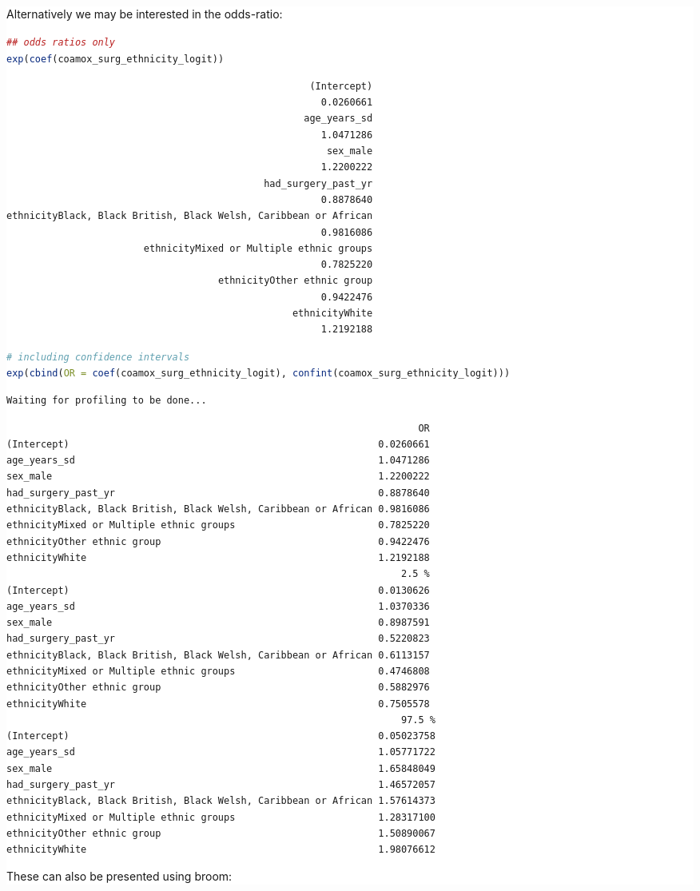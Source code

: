 Alternatively we may be interested in the odds-ratio:


``` r
## odds ratios only
exp(coef(coamox_surg_ethnicity_logit))
```

``` output
                                                     (Intercept) 
                                                       0.0260661 
                                                    age_years_sd 
                                                       1.0471286 
                                                        sex_male 
                                                       1.2200222 
                                             had_surgery_past_yr 
                                                       0.8878640 
ethnicityBlack, Black British, Black Welsh, Caribbean or African 
                                                       0.9816086 
                        ethnicityMixed or Multiple ethnic groups 
                                                       0.7825220 
                                     ethnicityOther ethnic group 
                                                       0.9422476 
                                                  ethnicityWhite 
                                                       1.2192188 
```

``` r
# including confidence intervals
exp(cbind(OR = coef(coamox_surg_ethnicity_logit), confint(coamox_surg_ethnicity_logit)))
```

``` output
Waiting for profiling to be done...
```

``` output
                                                                        OR
(Intercept)                                                      0.0260661
age_years_sd                                                     1.0471286
sex_male                                                         1.2200222
had_surgery_past_yr                                              0.8878640
ethnicityBlack, Black British, Black Welsh, Caribbean or African 0.9816086
ethnicityMixed or Multiple ethnic groups                         0.7825220
ethnicityOther ethnic group                                      0.9422476
ethnicityWhite                                                   1.2192188
                                                                     2.5 %
(Intercept)                                                      0.0130626
age_years_sd                                                     1.0370336
sex_male                                                         0.8987591
had_surgery_past_yr                                              0.5220823
ethnicityBlack, Black British, Black Welsh, Caribbean or African 0.6113157
ethnicityMixed or Multiple ethnic groups                         0.4746808
ethnicityOther ethnic group                                      0.5882976
ethnicityWhite                                                   0.7505578
                                                                     97.5 %
(Intercept)                                                      0.05023758
age_years_sd                                                     1.05771722
sex_male                                                         1.65848049
had_surgery_past_yr                                              1.46572057
ethnicityBlack, Black British, Black Welsh, Caribbean or African 1.57614373
ethnicityMixed or Multiple ethnic groups                         1.28317100
ethnicityOther ethnic group                                      1.50890067
ethnicityWhite                                                   1.98076612
```
These can also be presented using broom:
